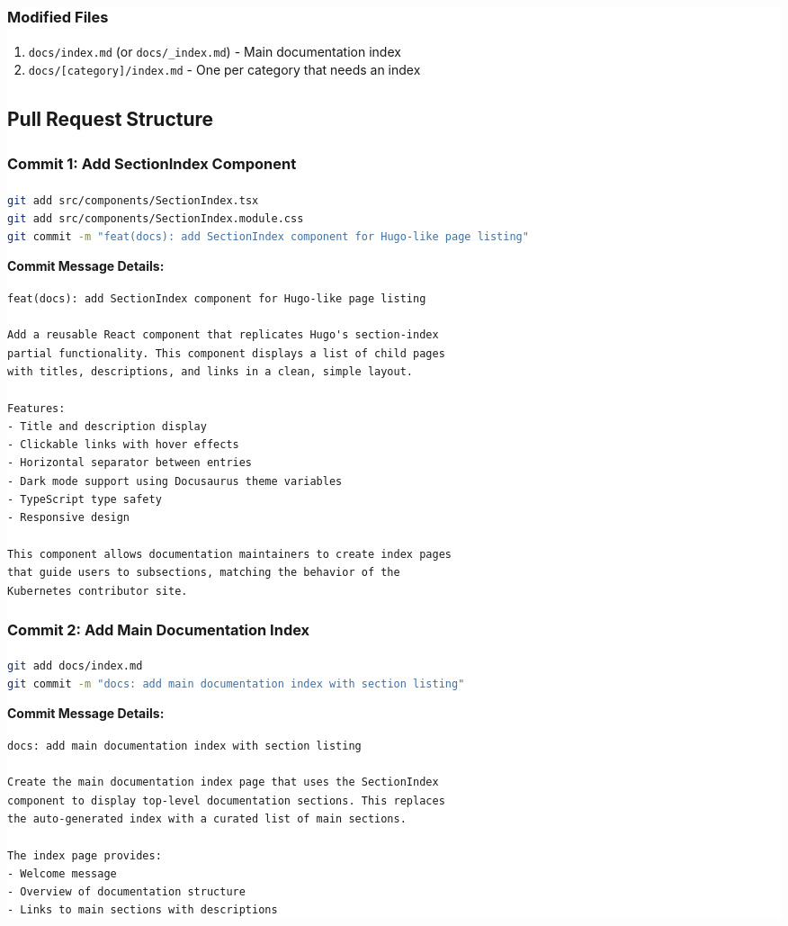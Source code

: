 ### Modified Files

1. `docs/index.md` (or `docs/_index.md`) - Main documentation index
2. `docs/[category]/index.md` - One per category that needs an index

## Pull Request Structure

### Commit 1: Add SectionIndex Component

```bash
git add src/components/SectionIndex.tsx
git add src/components/SectionIndex.module.css
git commit -m "feat(docs): add SectionIndex component for Hugo-like page listing"
```

**Commit Message Details:**
```
feat(docs): add SectionIndex component for Hugo-like page listing

Add a reusable React component that replicates Hugo's section-index
partial functionality. This component displays a list of child pages
with titles, descriptions, and links in a clean, simple layout.

Features:
- Title and description display
- Clickable links with hover effects
- Horizontal separator between entries
- Dark mode support using Docusaurus theme variables
- TypeScript type safety
- Responsive design

This component allows documentation maintainers to create index pages
that guide users to subsections, matching the behavior of the
Kubernetes contributor site.
```

### Commit 2: Add Main Documentation Index

```bash
git add docs/index.md
git commit -m "docs: add main documentation index with section listing"
```

**Commit Message Details:**
```
docs: add main documentation index with section listing

Create the main documentation index page that uses the SectionIndex
component to display top-level documentation sections. This replaces
the auto-generated index with a curated list of main sections.

The index page provides:
- Welcome message
- Overview of documentation structure
- Links to main sections with descriptions
```

